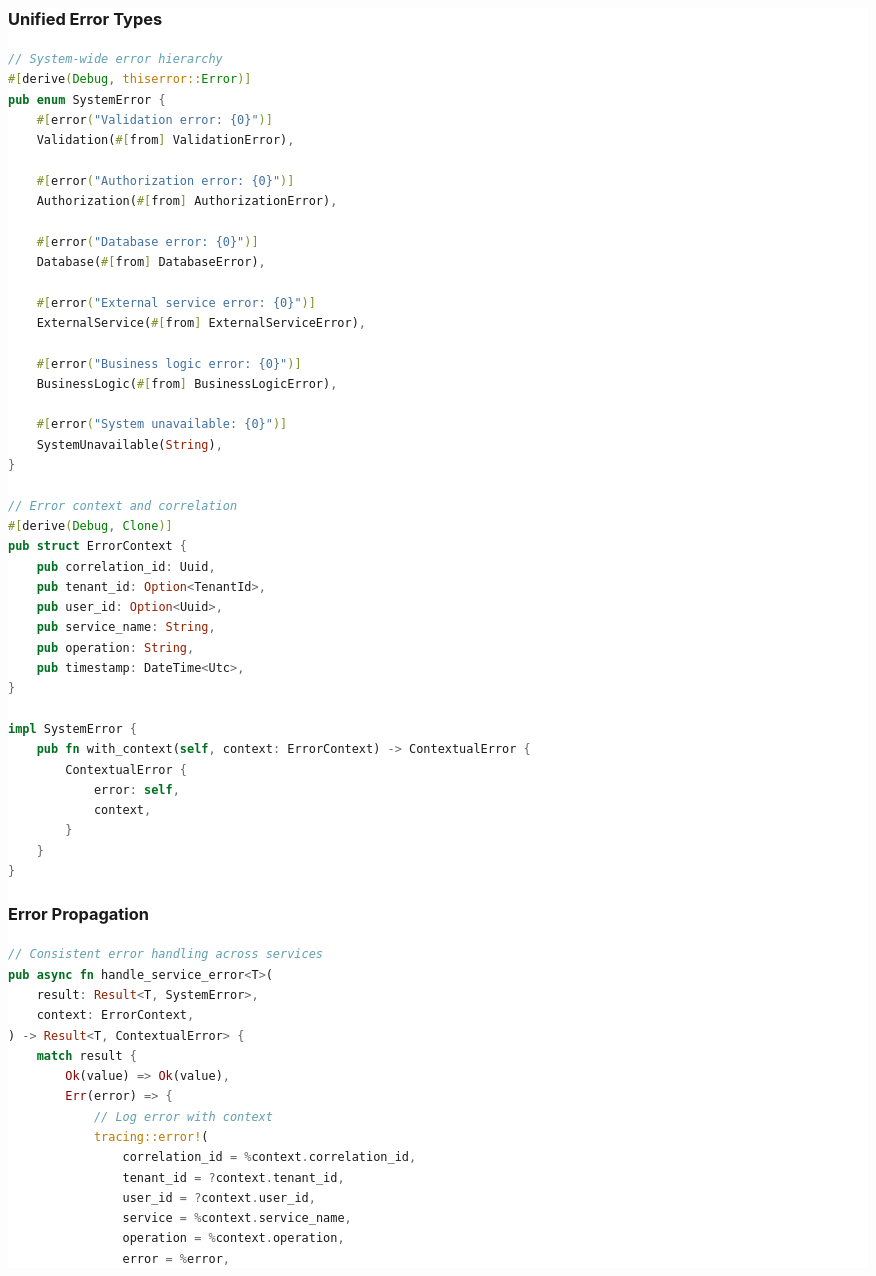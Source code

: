 ### Unified Error Types
```rust
// System-wide error hierarchy
#[derive(Debug, thiserror::Error)]
pub enum SystemError {
    #[error("Validation error: {0}")]
    Validation(#[from] ValidationError),
    
    #[error("Authorization error: {0}")]
    Authorization(#[from] AuthorizationError),
    
    #[error("Database error: {0}")]
    Database(#[from] DatabaseError),
    
    #[error("External service error: {0}")]
    ExternalService(#[from] ExternalServiceError),
    
    #[error("Business logic error: {0}")]
    BusinessLogic(#[from] BusinessLogicError),
    
    #[error("System unavailable: {0}")]
    SystemUnavailable(String),
}

// Error context and correlation
#[derive(Debug, Clone)]
pub struct ErrorContext {
    pub correlation_id: Uuid,
    pub tenant_id: Option<TenantId>,
    pub user_id: Option<Uuid>,
    pub service_name: String,
    pub operation: String,
    pub timestamp: DateTime<Utc>,
}

impl SystemError {
    pub fn with_context(self, context: ErrorContext) -> ContextualError {
        ContextualError {
            error: self,
            context,
        }
    }
}
```

### Error Propagation
```rust
// Consistent error handling across services
pub async fn handle_service_error<T>(
    result: Result<T, SystemError>,
    context: ErrorContext,
) -> Result<T, ContextualError> {
    match result {
        Ok(value) => Ok(value),
        Err(error) => {
            // Log error with context
            tracing::error!(
                correlation_id = %context.correlation_id,
                tenant_id = ?context.tenant_id,
                user_id = ?context.user_id,
                service = %context.service_name,
                operation = %context.operation,
                error = %error,
```
